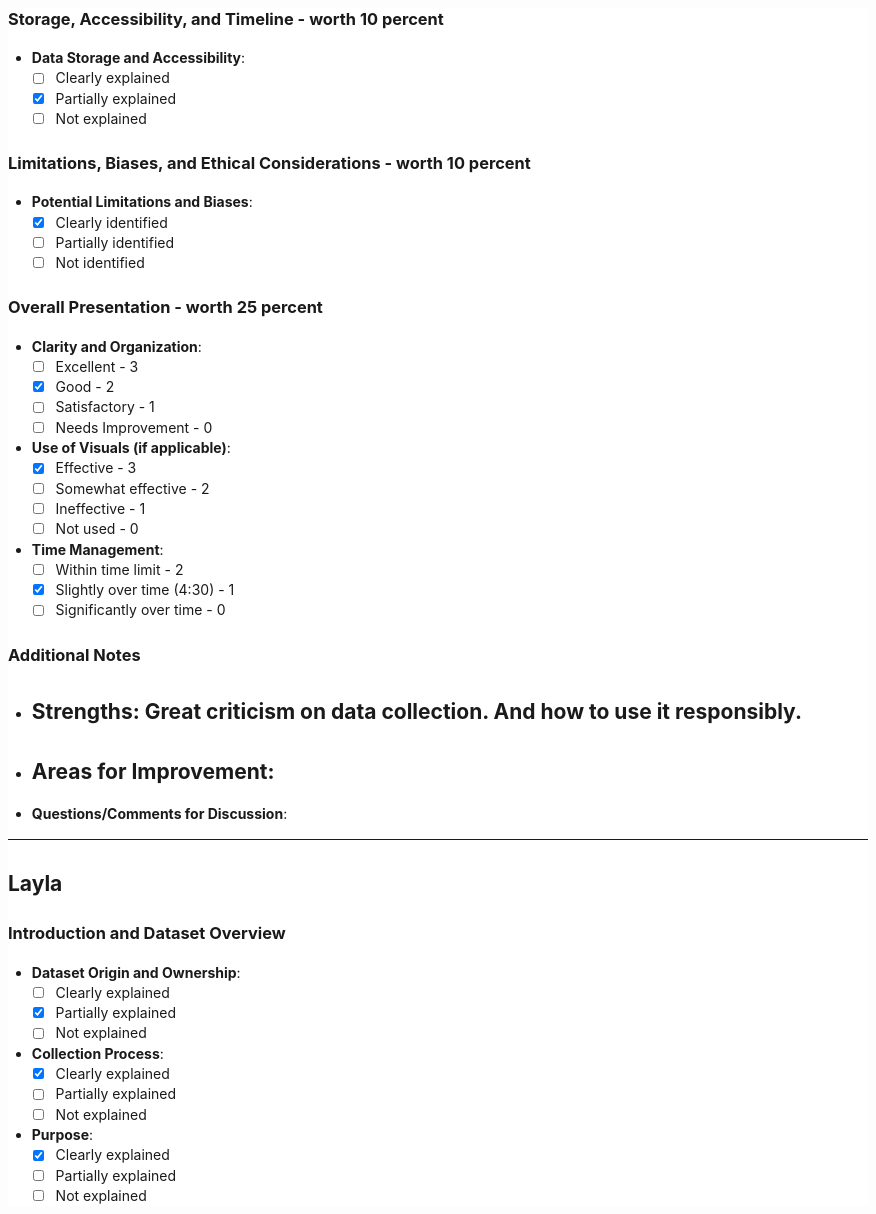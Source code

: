 ### Storage, Accessibility, and Timeline - worth 10 percent
- **Data Storage and Accessibility**:
  - [ ] Clearly explained
  - [X] Partially explained
  - [ ] Not explained

### Limitations, Biases, and Ethical Considerations - worth 10 percent
- **Potential Limitations and Biases**:
  - [X] Clearly identified
  - [ ] Partially identified
  - [ ] Not identified

### Overall Presentation - worth 25 percent
- **Clarity and Organization**:
  - [ ] Excellent - 3
  - [X] Good - 2
  - [ ] Satisfactory - 1
  - [ ] Needs Improvement - 0
- **Use of Visuals (if applicable)**:
  - [x] Effective - 3
  - [ ] Somewhat effective - 2 
  - [ ] Ineffective - 1 
  - [ ] Not used - 0
- **Time Management**:
  - [ ] Within time limit - 2
  - [X] Slightly over time (4:30) - 1
  - [ ] Significantly over time - 0

### Additional Notes
- **Strengths**: Great criticism on data collection. And how to use it responsibly. 
  - 
- **Areas for Improvement**:
  - 
- **Questions/Comments for Discussion**:

---

## Layla

### Introduction and Dataset Overview
- **Dataset Origin and Ownership**: 
  - [ ] Clearly explained
  - [X] Partially explained 
  - [ ] Not explained
- **Collection Process**:
  - [X] Clearly explained 
  - [ ] Partially explained
  - [ ] Not explained
- **Purpose**:
  - [X] Clearly explained 
  - [ ] Partially explained
  - [ ] Not explained
